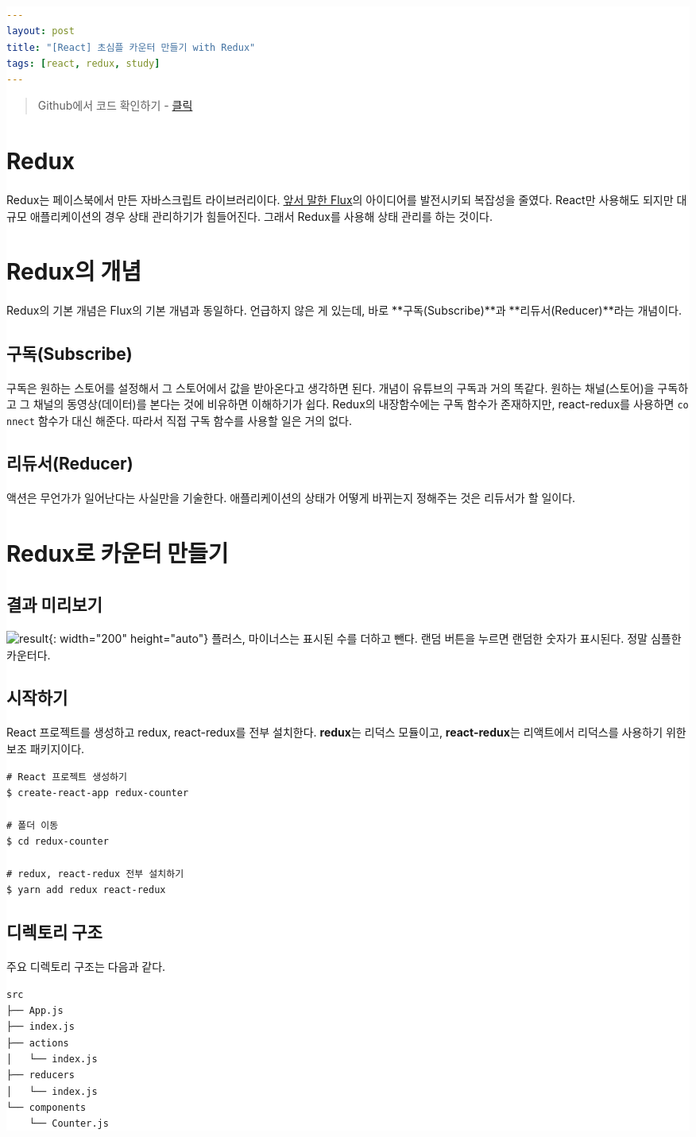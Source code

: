 ```yaml
---
layout: post
title: "[React] 초심플 카운터 만들기 with Redux"
tags: [react, redux, study]
---
```

> Github에서 코드 확인하기 - [클릭](https://github.com/Seonghui/redux-counter)

# Redux
Redux는 페이스북에서 만든 자바스크립트 라이브러리이다. [앞서 말한 Flux]({{site.url}}/react-flux/)의 아이디어를 발전시키되 복잡성을 줄였다. React만 사용해도 되지만 대규모 애플리케이션의 경우 상태 관리하기가 힘들어진다. 그래서 Redux를 사용해 상태 관리를 하는 것이다.

# Redux의 개념
Redux의 기본 개념은 Flux의 기본 개념과 동일하다. 언급하지 않은 게 있는데, 바로 **구독(Subscribe)**과 **리듀서(Reducer)**라는 개념이다.

## 구독(Subscribe)
구독은 원하는 스토어를 설정해서 그 스토어에서 값을 받아온다고 생각하면 된다. 개념이 유튜브의 구독과 거의 똑같다. 원하는 채널(스토어)을 구독하고 그 채널의 동영상(데이터)를 본다는 것에 비유하면 이해하기가 쉽다. Redux의 내장함수에는 구독 함수가 존재하지만, react-redux를 사용하면 `connect` 함수가 대신 해준다. 따라서 직접 구독 함수를 사용할 일은 거의 없다.

## 리듀서(Reducer)
액션은 무언가가 일어난다는 사실만을 기술한다. 애플리케이션의 상태가 어떻게 바뀌는지 정해주는 것은 리듀서가 할 일이다.

# Redux로 카운터 만들기

## 결과 미리보기
![result]({{site.url}}/assets/images/react-redux-counter/result.png){: width="200" height="auto"}
플러스, 마이너스는 표시된 수를 더하고 뺀다. 랜덤 버튼을 누르면 랜덤한 숫자가 표시된다. 정말 심플한 카운터다.

## 시작하기
React 프로젝트를 생성하고 redux, react-redux를 전부 설치한다. **redux**는 리덕스 모듈이고, **react-redux**는 리액트에서 리덕스를 사용하기 위한 보조 패키지이다.

```
# React 프로젝트 생성하기
$ create-react-app redux-counter

# 폴더 이동
$ cd redux-counter

# redux, react-redux 전부 설치하기
$ yarn add redux react-redux
```

## 디렉토리 구조
주요 디렉토리 구조는 다음과 같다. 
```
src
├── App.js
├── index.js
├── actions
│   └── index.js
├── reducers
│   └── index.js
└── components
    └── Counter.js
```